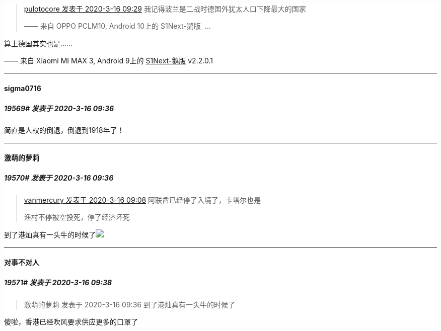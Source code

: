 
<blockquote><a href="httphttps://bbs.saraba1st.com/2b/forum.php?mod=redirect&amp;goto=findpost&amp;pid=46753428&amp;ptid=1918099" target="_blank">pulotocore 发表于 2020-3-16 09:29</a>
我记得波兰是二战时德国外犹太人口下降最大的国家

—— 来自 OPPO PCLM10, Android 10上的 S1Next-鹅版  ...</blockquote>
算上德国其实也是……

—— 来自 Xiaomi MI MAX 3, Android 9上的 [S1Next-鹅版](https://github.com/ykrank/S1-Next/releases) v2.2.0.1







-----

####  sigma0716  
##### 19569#       发表于 2020-3-16 09:36




简直是人权的倒退，倒退到1918年了！







-----

####  激萌的萝莉  
##### 19570#       发表于 2020-3-16 09:36



<blockquote><a href="httphttps://bbs.saraba1st.com/2b/forum.php?mod=redirect&amp;goto=findpost&amp;pid=46753217&amp;ptid=1918099" target="_blank">vanmercury 发表于 2020-3-16 09:08</a>
阿联酋已经停了入境了，卡塔尔也是

渔村不停被空投死，停了经济坏死</blockquote>
到了港灿真有一头牛的时候了<img src="https://static.saraba1st.com/image/smiley/face2017/018.png" referrerpolicy="no-referrer">







-----

####  对事不对人  
##### 19571#       发表于 2020-3-16 09:38



<blockquote>激萌的萝莉 发表于 2020-3-16 09:36
到了港灿真有一头牛的时候了</blockquote>
傻啦，香港已经吹风要求供应更多的口罩了




